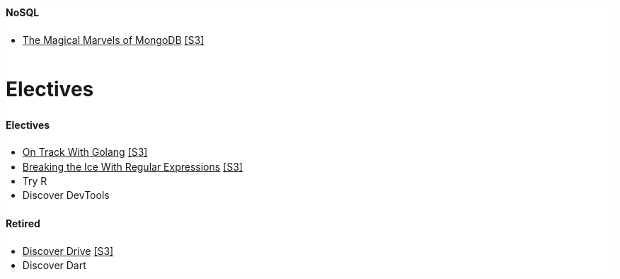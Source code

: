 #### NoSQL
- [The Magical Marvels of MongoDB](http://courseware.codeschool.com/the-magical-marvels-of-mongodb/the-magical-marvels-of-mongodb-slides.pdf) [[S3]](http://courseware.codeschool.com.s3.amazonaws.com/the-magical-marvels-of-mongodb/the-magical-marvels-of-mongodb-slides.pdf)



# Electives

#### Electives
- [On Track With Golang](http://courseware.codeschool.com/on-track-with-golang/slides/CodeSchool-OnTrackWithGolang.pdf) [[S3]](http://courseware.codeschool.com.s3.amazonaws.com/on-track-with-golang/slides/CodeSchool-OnTrackWithGolang.pdf)
- [Breaking the Ice With Regular Expressions](http://courseware.codeschool.com/breaking-the-ice-with-regular-expressions/slides/CodeSchool-BreakingTheIceWithRegularExpressions-Full.pdf) [[S3]](http://courseware.codeschool.com.s3.amazonaws.com/breaking-the-ice-with-regular-expressions/slides/CodeSchool-BreakingTheIceWithRegularExpressions-Full.pdf)
- Try R
- Discover DevTools

#### Retired
- [Discover Drive](http://courseware.codeschool.com/discover-drive-full.pdf) [[S3]](http://courseware.codeschool.com.s3.amazonaws.com/discover-drive-full.pdf)
- Discover Dart
